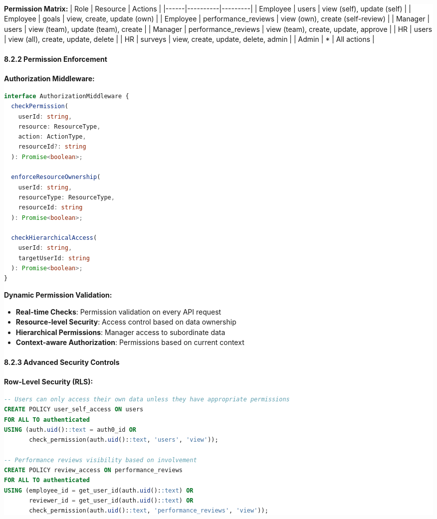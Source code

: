 **Permission Matrix:**
| Role | Resource | Actions |
|------|----------|---------|
| Employee | users | view (self), update (self) |
| Employee | goals | view, create, update (own) |
| Employee | performance_reviews | view (own), create (self-review) |
| Manager | users | view (team), update (team), create |
| Manager | performance_reviews | view (team), create, update, approve |
| HR | users | view (all), create, update, delete |
| HR | surveys | view, create, update, delete, admin |
| Admin | * | All actions |

#### 8.2.2 Permission Enforcement
**Authorization Middleware:**
```typescript
interface AuthorizationMiddleware {
  checkPermission(
    userId: string, 
    resource: ResourceType, 
    action: ActionType, 
    resourceId?: string
  ): Promise<boolean>;
  
  enforceResourceOwnership(
    userId: string, 
    resourceType: ResourceType, 
    resourceId: string
  ): Promise<boolean>;
  
  checkHierarchicalAccess(
    userId: string, 
    targetUserId: string
  ): Promise<boolean>;
}
```

**Dynamic Permission Validation:**
- **Real-time Checks**: Permission validation on every API request
- **Resource-level Security**: Access control based on data ownership
- **Hierarchical Permissions**: Manager access to subordinate data
- **Context-aware Authorization**: Permissions based on current context

#### 8.2.3 Advanced Security Controls
**Row-Level Security (RLS):**
```sql
-- Users can only access their own data unless they have appropriate permissions
CREATE POLICY user_self_access ON users
FOR ALL TO authenticated
USING (auth.uid()::text = auth0_id OR 
       check_permission(auth.uid()::text, 'users', 'view'));

-- Performance reviews visibility based on involvement
CREATE POLICY review_access ON performance_reviews
FOR ALL TO authenticated
USING (employee_id = get_user_id(auth.uid()::text) OR
       reviewer_id = get_user_id(auth.uid()::text) OR
       check_permission(auth.uid()::text, 'performance_reviews', 'view'));
```
